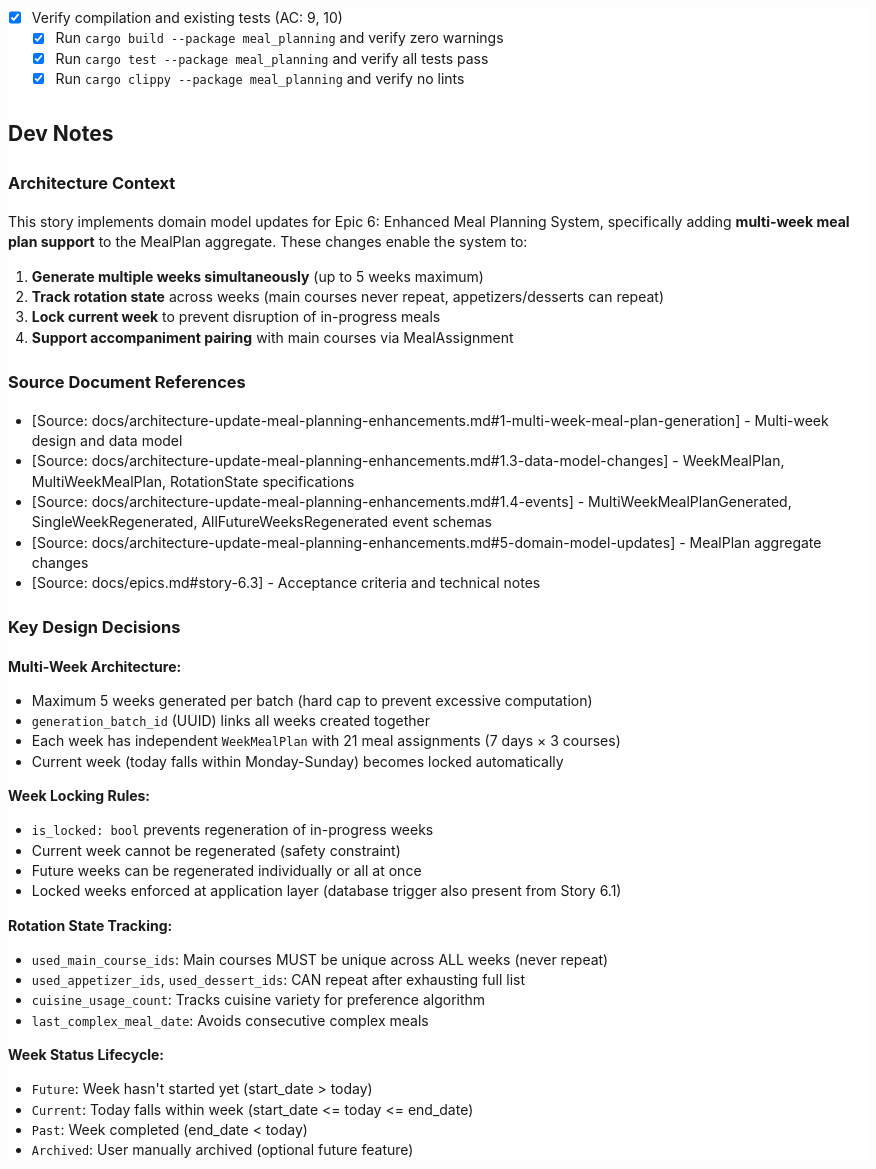 - [x] Verify compilation and existing tests (AC: 9, 10)
  - [x] Run `cargo build --package meal_planning` and verify zero warnings
  - [x] Run `cargo test --package meal_planning` and verify all tests pass
  - [x] Run `cargo clippy --package meal_planning` and verify no lints

## Dev Notes

### Architecture Context

This story implements domain model updates for Epic 6: Enhanced Meal Planning System, specifically adding **multi-week meal plan support** to the MealPlan aggregate. These changes enable the system to:

1. **Generate multiple weeks simultaneously** (up to 5 weeks maximum)
2. **Track rotation state** across weeks (main courses never repeat, appetizers/desserts can repeat)
3. **Lock current week** to prevent disruption of in-progress meals
4. **Support accompaniment pairing** with main courses via MealAssignment

### Source Document References

- [Source: docs/architecture-update-meal-planning-enhancements.md#1-multi-week-meal-plan-generation] - Multi-week design and data model
- [Source: docs/architecture-update-meal-planning-enhancements.md#1.3-data-model-changes] - WeekMealPlan, MultiWeekMealPlan, RotationState specifications
- [Source: docs/architecture-update-meal-planning-enhancements.md#1.4-events] - MultiWeekMealPlanGenerated, SingleWeekRegenerated, AllFutureWeeksRegenerated event schemas
- [Source: docs/architecture-update-meal-planning-enhancements.md#5-domain-model-updates] - MealPlan aggregate changes
- [Source: docs/epics.md#story-6.3] - Acceptance criteria and technical notes

### Key Design Decisions

**Multi-Week Architecture:**
- Maximum 5 weeks generated per batch (hard cap to prevent excessive computation)
- `generation_batch_id` (UUID) links all weeks created together
- Each week has independent `WeekMealPlan` with 21 meal assignments (7 days × 3 courses)
- Current week (today falls within Monday-Sunday) becomes locked automatically

**Week Locking Rules:**
- `is_locked: bool` prevents regeneration of in-progress weeks
- Current week cannot be regenerated (safety constraint)
- Future weeks can be regenerated individually or all at once
- Locked weeks enforced at application layer (database trigger also present from Story 6.1)

**Rotation State Tracking:**
- `used_main_course_ids`: Main courses MUST be unique across ALL weeks (never repeat)
- `used_appetizer_ids`, `used_dessert_ids`: CAN repeat after exhausting full list
- `cuisine_usage_count`: Tracks cuisine variety for preference algorithm
- `last_complex_meal_date`: Avoids consecutive complex meals

**Week Status Lifecycle:**
- `Future`: Week hasn't started yet (start_date > today)
- `Current`: Today falls within week (start_date <= today <= end_date)
- `Past`: Week completed (end_date < today)
- `Archived`: User manually archived (optional future feature)
